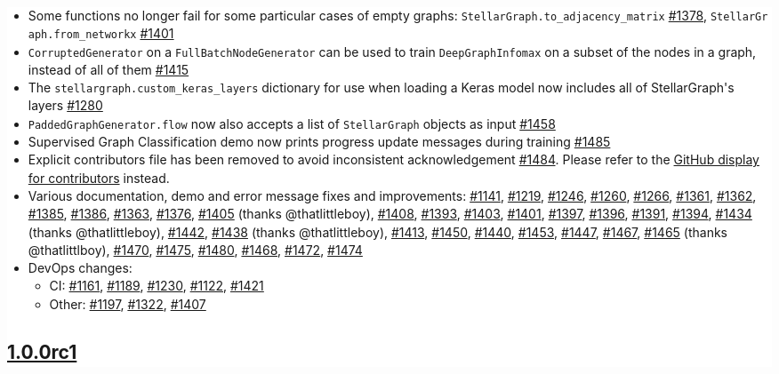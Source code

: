 - Some functions no longer fail for some particular cases of empty graphs: `StellarGraph.to_adjacency_matrix` [\#1378](https://github.com/stellargraph/stellargraph/pull/1378), `StellarGraph.from_networkx` [\#1401](https://github.com/stellargraph/stellargraph/pull/1401)
- `CorruptedGenerator` on a `FullBatchNodeGenerator` can be used to train `DeepGraphInfomax` on a subset of the nodes in a graph, instead of all of them [\#1415](https://github.com/stellargraph/stellargraph/pull/1415)
- The `stellargraph.custom_keras_layers` dictionary for use when loading a Keras model now includes all of StellarGraph's layers [\#1280](https://github.com/stellargraph/stellargraph/pull/1280)
- `PaddedGraphGenerator.flow` now also accepts a list of `StellarGraph` objects as input [\#1458](https://github.com/stellargraph/stellargraph/pull/1458)
- Supervised Graph Classification demo now prints progress update messages during training [\#1485](https://github.com/stellargraph/stellargraph/pull/1485)
- Explicit contributors file has been removed to avoid inconsistent acknowledgement [\#1484](https://github.com/stellargraph/stellargraph/pull/1484). Please refer to the [GitHub display for contributors](https://github.com/stellargraph/stellargraph/graphs/contributors) instead.
- Various documentation, demo and error message fixes and improvements: [\#1141](https://github.com/stellargraph/stellargraph/pull/1141), [\#1219](https://github.com/stellargraph/stellargraph/pull/1219), [\#1246](https://github.com/stellargraph/stellargraph/pull/1246), [\#1260](https://github.com/stellargraph/stellargraph/pull/1260), [\#1266](https://github.com/stellargraph/stellargraph/pull/1266), [\#1361](https://github.com/stellargraph/stellargraph/pull/1361), [\#1362](https://github.com/stellargraph/stellargraph/pull/1362), [\#1385](https://github.com/stellargraph/stellargraph/pull/1385), [\#1386](https://github.com/stellargraph/stellargraph/pull/1386), [\#1363](https://github.com/stellargraph/stellargraph/pull/1363), [\#1376](https://github.com/stellargraph/stellargraph/pull/1376), [\#1405](https://github.com/stellargraph/stellargraph/pull/1405) (thanks @thatlittleboy), [\#1408](https://github.com/stellargraph/stellargraph/pull/1408), [\#1393](https://github.com/stellargraph/stellargraph/pull/1393), [\#1403](https://github.com/stellargraph/stellargraph/pull/1403), [\#1401](https://github.com/stellargraph/stellargraph/pull/1401), [\#1397](https://github.com/stellargraph/stellargraph/pull/1397), [\#1396](https://github.com/stellargraph/stellargraph/pull/1396), [\#1391](https://github.com/stellargraph/stellargraph/pull/1391), [\#1394](https://github.com/stellargraph/stellargraph/pull/1394), [\#1434](https://github.com/stellargraph/stellargraph/pull/1434) (thanks @thatlittleboy), [\#1442](https://github.com/stellargraph/stellargraph/pull/1442), [\#1438](https://github.com/stellargraph/stellargraph/pull/1438) (thanks @thatlittleboy), [\#1413](https://github.com/stellargraph/stellargraph/pull/1413), [\#1450](https://github.com/stellargraph/stellargraph/pull/1450), [\#1440](https://github.com/stellargraph/stellargraph/pull/1440), [\#1453](https://github.com/stellargraph/stellargraph/pull/1453), [\#1447](https://github.com/stellargraph/stellargraph/pull/1447), [\#1467](https://github.com/stellargraph/stellargraph/pull/1467), [\#1465](https://github.com/stellargraph/stellargraph/pull/1465) (thanks @thatlittlboy), [\#1470](https://github.com/stellargraph/stellargraph/pull/1470), [\#1475](https://github.com/stellargraph/stellargraph/pull/1475), [\#1480](https://github.com/stellargraph/stellargraph/pull/1480), [\#1468](https://github.com/stellargraph/stellargraph/pull/1468), [\#1472](https://github.com/stellargraph/stellargraph/pull/1472), [\#1474](https://github.com/stellargraph/stellargraph/pull/1474)
- DevOps changes:
  - CI: [\#1161](https://github.com/stellargraph/stellargraph/pull/1161), [\#1189](https://github.com/stellargraph/stellargraph/pull/1189), [\#1230](https://github.com/stellargraph/stellargraph/pull/1230), [\#1122](https://github.com/stellargraph/stellargraph/pull/1122), [\#1421](https://github.com/stellargraph/stellargraph/pull/1421)
  - Other: [\#1197](https://github.com/stellargraph/stellargraph/pull/1197), [\#1322](https://github.com/stellargraph/stellargraph/pull/1322), [\#1407](https://github.com/stellargraph/stellargraph/pull/1407)

## [1.0.0rc1](https://github.com/stellargraph/stellargraph/tree/v1.0.0rc1)
